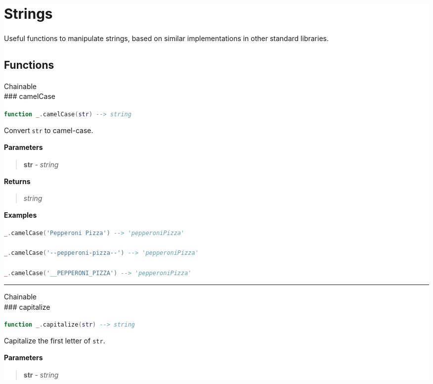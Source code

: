 
# Strings

Useful functions to manipulate strings, based on similar implementations in other standard libraries.



## Functions

<div class="rodocs-trait">Chainable</div>
### camelCase 

```lua
function _.camelCase(str) --> string
```
Convert `str` to camel-case.






**Parameters**

> __str__ - _string_
>

**Returns**


> _string_

**Examples**

```lua
_.camelCase('Pepperoni Pizza') --> 'pepperoniPizza'

_.camelCase('--pepperoni-pizza--') --> 'pepperoniPizza'

_.camelCase('__PEPPERONI_PIZZA') --> 'pepperoniPizza'

```

---

<div class="rodocs-trait">Chainable</div>
### capitalize 

```lua
function _.capitalize(str) --> string
```
Capitalize the first letter of `str`.




**Parameters**

> __str__ - _string_
>
